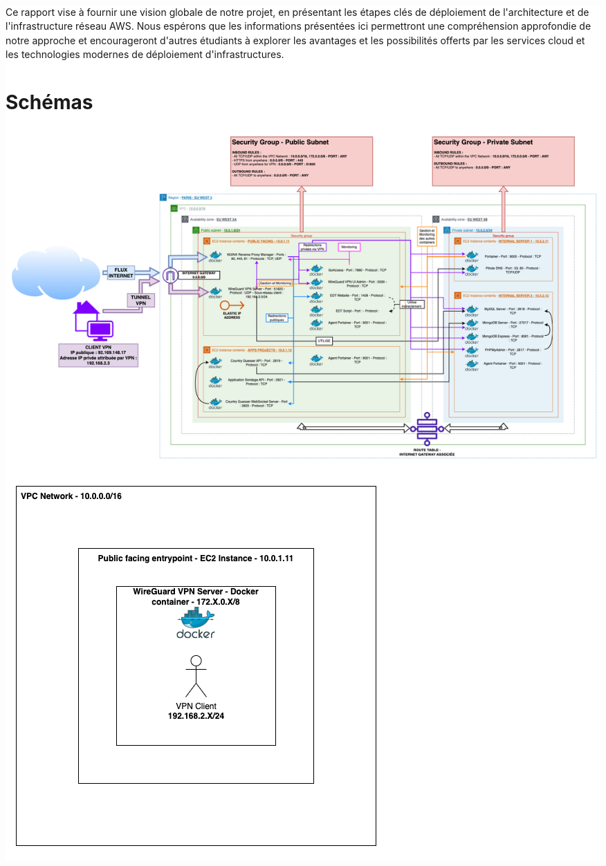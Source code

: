 Ce rapport vise à fournir une vision globale de notre projet, en présentant les étapes clés de déploiement de l'architecture et de l'infrastructure réseau AWS. Nous espérons que les informations présentées ici permettront une compréhension approfondie de notre approche et encourageront d'autres étudiants à explorer les avantages et les possibilités offerts par les services cloud et les technologies modernes de déploiement d'infrastructures.

# Schémas

![AWSInfra-vFinal.drawio.png](Rapport%20-%20Mise%20en%20place%20d%E2%80%99une%20architecture%20et%20d%E2%80%99un%2027f99427bf774bc3b1879f05c0628e29/AWSInfra-vFinal.drawio.png)

![IPs.drawio.png](Rapport%20-%20Mise%20en%20place%20d%E2%80%99une%20architecture%20et%20d%E2%80%99un%2027f99427bf774bc3b1879f05c0628e29/IPs.drawio.png)